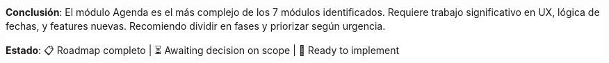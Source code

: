 **Conclusión**: El módulo Agenda es el más complejo de los 7 módulos identificados. Requiere trabajo significativo en UX, lógica de fechas, y features nuevas. Recomiendo dividir en fases y priorizar según urgencia.

**Estado**: 📋 Roadmap completo | ⏳ Awaiting decision on scope | 🎯 Ready to implement
